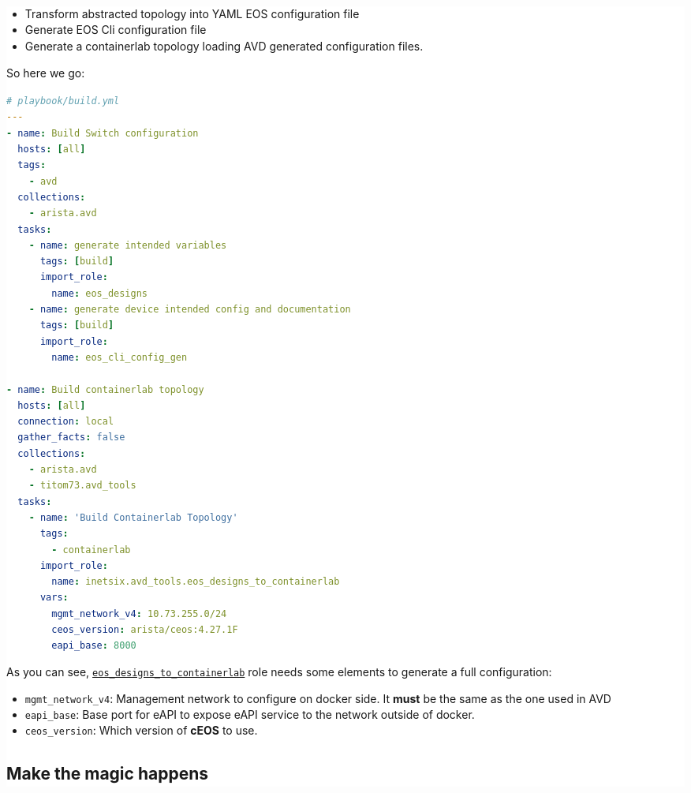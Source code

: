 - Transform abstracted topology into YAML EOS configuration file
- Generate EOS Cli configuration file
- Generate a containerlab topology loading AVD generated configuration files.

So here we go:

```yaml
# playbook/build.yml
---
- name: Build Switch configuration
  hosts: [all]
  tags:
    - avd
  collections:
    - arista.avd
  tasks:
    - name: generate intended variables
      tags: [build]
      import_role:
        name: eos_designs
    - name: generate device intended config and documentation
      tags: [build]
      import_role:
        name: eos_cli_config_gen

- name: Build containerlab topology
  hosts: [all]
  connection: local
  gather_facts: false
  collections:
    - arista.avd
    - titom73.avd_tools
  tasks:
    - name: 'Build Containerlab Topology'
      tags:
        - containerlab
      import_role:
        name: inetsix.avd_tools.eos_designs_to_containerlab
      vars:
        mgmt_network_v4: 10.73.255.0/24
        ceos_version: arista/ceos:4.27.1F
        eapi_base: 8000
```

As you can see, [`eos_designs_to_containerlab`](https://github.com/titom73/ansible-inetsix/tree/master/ansible_collections/titom73/avd_tools/roles/eos_designs_to_containerlab) role needs some elements to generate a full configuration:

- `mgmt_network_v4`: Management network to configure on docker side. It __must__ be the same as the one used in AVD
- `eapi_base`: Base port for eAPI to expose eAPI service to the network outside of docker.
- `ceos_version`: Which version of __cEOS__ to use.

## Make the magic happens
